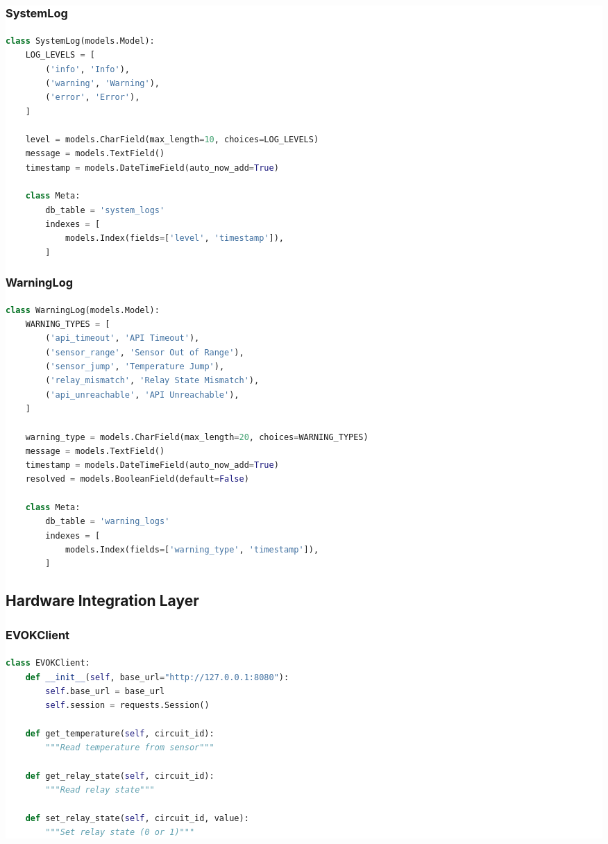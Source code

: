 ### SystemLog
```python
class SystemLog(models.Model):
    LOG_LEVELS = [
        ('info', 'Info'),
        ('warning', 'Warning'),
        ('error', 'Error'),
    ]
    
    level = models.CharField(max_length=10, choices=LOG_LEVELS)
    message = models.TextField()
    timestamp = models.DateTimeField(auto_now_add=True)
    
    class Meta:
        db_table = 'system_logs'
        indexes = [
            models.Index(fields=['level', 'timestamp']),
        ]
```

### WarningLog
```python
class WarningLog(models.Model):
    WARNING_TYPES = [
        ('api_timeout', 'API Timeout'),
        ('sensor_range', 'Sensor Out of Range'),
        ('sensor_jump', 'Temperature Jump'),
        ('relay_mismatch', 'Relay State Mismatch'),
        ('api_unreachable', 'API Unreachable'),
    ]
    
    warning_type = models.CharField(max_length=20, choices=WARNING_TYPES)
    message = models.TextField()
    timestamp = models.DateTimeField(auto_now_add=True)
    resolved = models.BooleanField(default=False)
    
    class Meta:
        db_table = 'warning_logs'
        indexes = [
            models.Index(fields=['warning_type', 'timestamp']),
        ]
```

## Hardware Integration Layer

### EVOKClient
```python
class EVOKClient:
    def __init__(self, base_url="http://127.0.0.1:8080"):
        self.base_url = base_url
        self.session = requests.Session()
    
    def get_temperature(self, circuit_id):
        """Read temperature from sensor"""
        
    def get_relay_state(self, circuit_id):
        """Read relay state"""
        
    def set_relay_state(self, circuit_id, value):
        """Set relay state (0 or 1)"""
```
